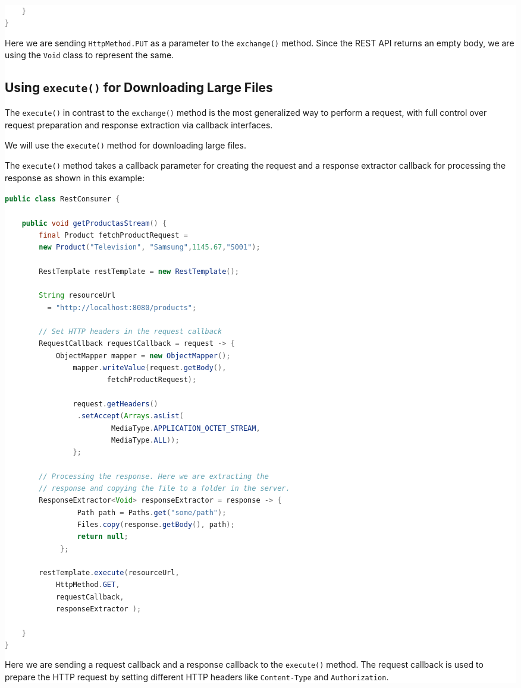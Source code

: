 ```java
    }
}

```
Here we are sending `HttpMethod.PUT` as a parameter to the `exchange()` method. Since the REST API returns an empty body, we are using the `Void` class to represent the same.

## Using `execute()` for Downloading Large Files

The `execute()` in contrast to the `exchange()` method is the most generalized way to perform a request, with full control over request preparation and response extraction via callback interfaces.

We will use the `execute()` method for downloading large files. 

The `execute()` method takes a callback parameter for creating the request and a response extractor callback for processing the response as shown in this example:

```java
public class RestConsumer {
    
    public void getProductasStream() {
        final Product fetchProductRequest = 
        new Product("Television", "Samsung",1145.67,"S001");

        RestTemplate restTemplate = new RestTemplate();

        String resourceUrl
          = "http://localhost:8080/products";
    
        // Set HTTP headers in the request callback
        RequestCallback requestCallback = request -> {
            ObjectMapper mapper = new ObjectMapper();
                mapper.writeValue(request.getBody(), 
                        fetchProductRequest);

                request.getHeaders()
                 .setAccept(Arrays.asList(
                         MediaType.APPLICATION_OCTET_STREAM, 
                         MediaType.ALL));
                };

        // Processing the response. Here we are extracting the 
        // response and copying the file to a folder in the server.
        ResponseExtractor<Void> responseExtractor = response -> {
                 Path path = Paths.get("some/path");
                 Files.copy(response.getBody(), path);
                 return null;
             };

        restTemplate.execute(resourceUrl, 
            HttpMethod.GET, 
            requestCallback, 
            responseExtractor );    
        
    }
}

```
Here we are sending a request callback and a response callback to the `execute()` method. The request callback is used to prepare the HTTP request by setting different HTTP headers like `Content-Type` and `Authorization`.

